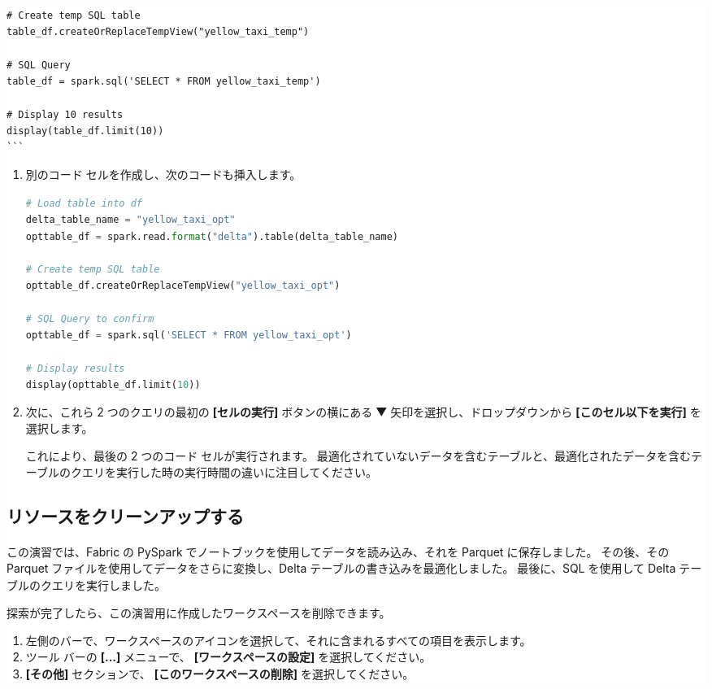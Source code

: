     # Create temp SQL table
    table_df.createOrReplaceTempView("yellow_taxi_temp")
    
    # SQL Query
    table_df = spark.sql('SELECT * FROM yellow_taxi_temp')
    
    # Display 10 results
    display(table_df.limit(10))
    ```

1. 別のコード セルを作成し、次のコードも挿入します。

    ```python
    # Load table into df
    delta_table_name = "yellow_taxi_opt"
    opttable_df = spark.read.format("delta").table(delta_table_name)
    
    # Create temp SQL table
    opttable_df.createOrReplaceTempView("yellow_taxi_opt")
    
    # SQL Query to confirm
    opttable_df = spark.sql('SELECT * FROM yellow_taxi_opt')
    
    # Display results
    display(opttable_df.limit(10))
    ```

1. 次に、これら 2 つのクエリの最初の **[セルの実行]** ボタンの横にある &#9660; 矢印を選択し、ドロップダウンから **[このセル以下を実行]** を選択します。

    これにより、最後の 2 つのコード セルが実行されます。 最適化されていないデータを含むテーブルと、最適化されたデータを含むテーブルのクエリを実行した時の実行時間の違いに注目してください。

## リソースをクリーンアップする

この演習では、Fabric の PySpark でノートブックを使用してデータを読み込み、それを Parquet に保存しました。 その後、その Parquet ファイルを使用してデータをさらに変換し、Delta テーブルの書き込みを最適化しました。 最後に、SQL を使用して Delta テーブルのクエリを実行しました。

探索が完了したら、この演習用に作成したワークスペースを削除できます。

1. 左側のバーで、ワークスペースのアイコンを選択して、それに含まれるすべての項目を表示します。
2. ツール バーの **[...]** メニューで、 **[ワークスペースの設定]** を選択してください。
3. **[その他]** セクションで、 **[このワークスペースの削除]** を選択してください。
